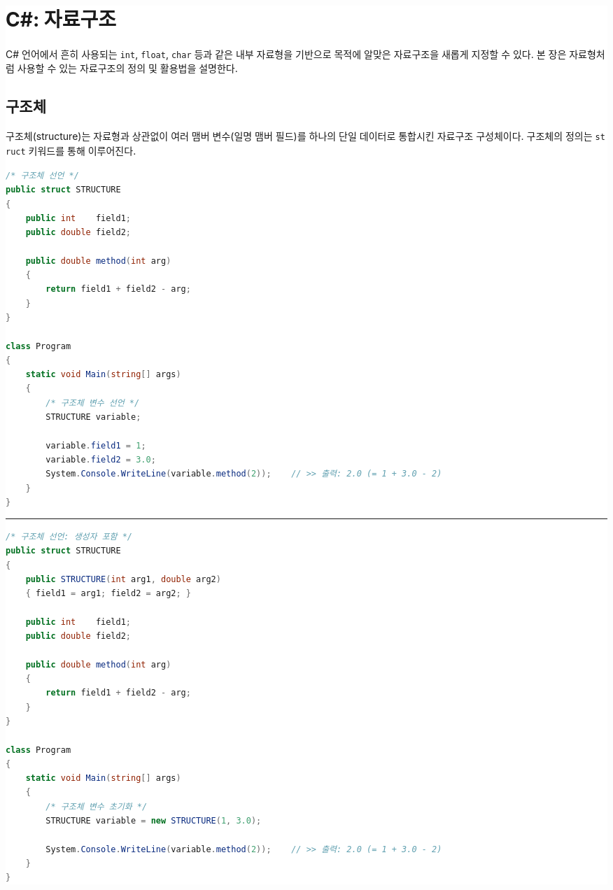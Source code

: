 # **C#: 자료구조**

C# 언어에서 흔히 사용되는 `int`, `float`, `char` 등과 같은 내부 자료형을 기반으로 목적에 알맞은 자료구조을 새롭게 지정할 수 있다. 본 장은 자료형처럼 사용할 수 있는 자료구조의 정의 및 활용법을 설명한다.

## 구조체

구조체(structure)는 자료형과 상관없이 여러 맴버 변수(일명 맴버 필드)를 하나의 단일 데이터로 통합시킨 자료구조 구성체이다. 구조체의 정의는 `struct` 키워드를 통해 이루어진다.

```csharp
/* 구조체 선언 */
public struct STRUCTURE
{
    public int    field1;
    public double field2;
    
    public double method(int arg)
    {
        return field1 + field2 - arg;
    }
}

class Program
{
    static void Main(string[] args)
    {
        /* 구조체 변수 선언 */
        STRUCTURE variable;
        
        variable.field1 = 1;
        variable.field2 = 3.0;
        System.Console.WriteLine(variable.method(2));    // >> 출력: 2.0 (= 1 + 3.0 - 2)
    }
}
```
----
```csharp
/* 구조체 선언: 생성자 포함 */
public struct STRUCTURE
{
    public STRUCTURE(int arg1, double arg2)
    { field1 = arg1; field2 = arg2; }
    
    public int    field1;
    public double field2;
    
    public double method(int arg)
    {
        return field1 + field2 - arg;
    }
}

class Program
{
    static void Main(string[] args)
    {
        /* 구조체 변수 초기화 */
        STRUCTURE variable = new STRUCTURE(1, 3.0);
        
        System.Console.WriteLine(variable.method(2));    // >> 출력: 2.0 (= 1 + 3.0 - 2)
    }
}
```